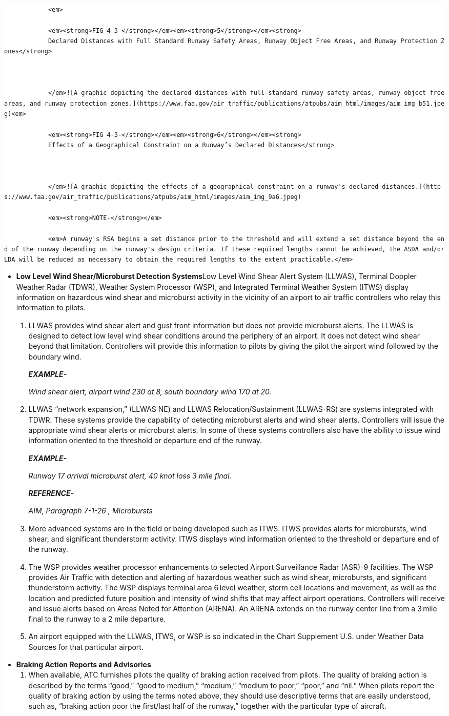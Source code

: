                 <em>
                
                <em><strong>FIG 4-3-</strong></em><em><strong>5</strong></em><strong>  
                Declared Distances with Full Standard Runway Safety Areas, Runway Object Free Areas, and Runway Protection Zones</strong>
                
                
                
                </em>![A graphic depicting the declared distances with full-standard runway safety areas, runway object free areas, and runway protection zones.](https://www.faa.gov/air_traffic/publications/atpubs/aim_html/images/aim_img_b51.jpeg)<em>
                
                <em><strong>FIG 4-3-</strong></em><em><strong>6</strong></em><strong>  
                Effects of a Geographical Constraint on a Runway’s Declared Distances</strong>
                
                
                
                </em>![A graphic depicting the effects of a geographical constraint on a runway's declared distances.](https://www.faa.gov/air_traffic/publications/atpubs/aim_html/images/aim_img_9a6.jpeg)
                
                <em><strong>NOTE-</strong></em>
                
                <em>A runway's RSA begins a set distance prior to the threshold and will extend a set distance beyond the end of the runway depending on the runway's design criteria. If these required lengths cannot be achieved, the ASDA and/or LDA will be reduced as necessary to obtain the required lengths to the extent practicable.</em>
                
-   <strong>Low Level Wind Shear/Microburst Detection Systems</strong>Low Level Wind Shear Alert System (LLWAS), Terminal Doppler Weather Radar (TDWR), Weather System Processor (WSP), and Integrated Terminal Weather System (ITWS) display information on hazardous wind shear and microburst activity in the vicinity of an airport to air traffic controllers who relay this information to pilots.
    1.  LLWAS provides wind shear alert and gust front information but does not provide microburst alerts. The LLWAS is designed to detect low level wind shear conditions around the periphery of an airport. It does not detect wind shear beyond that limitation. Controllers will provide this information to pilots by giving the pilot the airport wind followed by the boundary wind.
        
        <em><strong>EXAMPLE-</strong></em>
        
        <em>Wind shear alert, airport wind 230 at 8, south boundary wind 170 at 20.</em>
        
    2.  LLWAS “network expansion,” (LLWAS NE) and LLWAS Relocation/Sustainment (LLWAS-RS) are systems integrated with TDWR. These systems provide the capability of detecting microburst alerts and wind shear alerts. Controllers will issue the appropriate wind shear alerts or microburst alerts. In some of these systems controllers also have the ability to issue wind information oriented to the threshold or departure end of the runway.
        
        <em><strong>EXAMPLE-</strong></em>
        
        <em>Runway 17 arrival microburst alert,</em> <em>40 knot</em> <em>loss 3 mile final.</em>
        
        <em><strong>REFERENCE-</strong></em>
        
        <em>AIM, Paragraph 7-1-</em><em>26 ,</em> <em>Microbursts</em>
        
    3.  More advanced systems are in the field or being developed such as ITWS. ITWS provides alerts for microbursts, wind shear, and significant thunderstorm activity. ITWS displays wind information oriented to the threshold or departure end of the runway.
    4.  The WSP provides weather processor enhancements to selected Airport Surveillance Radar (ASR)-9 facilities. The WSP provides Air Traffic with detection and alerting of hazardous weather such as wind shear, microbursts, and significant thunderstorm activity. The WSP displays terminal area 6 level weather, storm cell locations and movement, as well as the location and predicted future position and intensity of wind shifts that may affect airport operations. Controllers will receive and issue alerts based on Areas Noted for Attention (ARENA). An ARENA extends on the runway center line from a 3 mile final to the runway to a 2 mile departure.
    5.  An airport equipped with the LLWAS, ITWS, or WSP is so indicated in the Chart Supplement U.S. under Weather Data Sources for that particular airport.
-   <strong>Braking Action Reports and Advisories</strong>
    1.  When available, ATC furnishes pilots the quality of braking action received from pilots. The quality of braking action is described by the terms “good,” “good to medium,” “medium,” “medium to poor,” “poor,” and “nil.” When pilots report the quality of braking action by using the terms noted above, they should use descriptive terms that are easily understood, such as, “braking action poor the first/last half of the runway,” together with the particular type of aircraft.